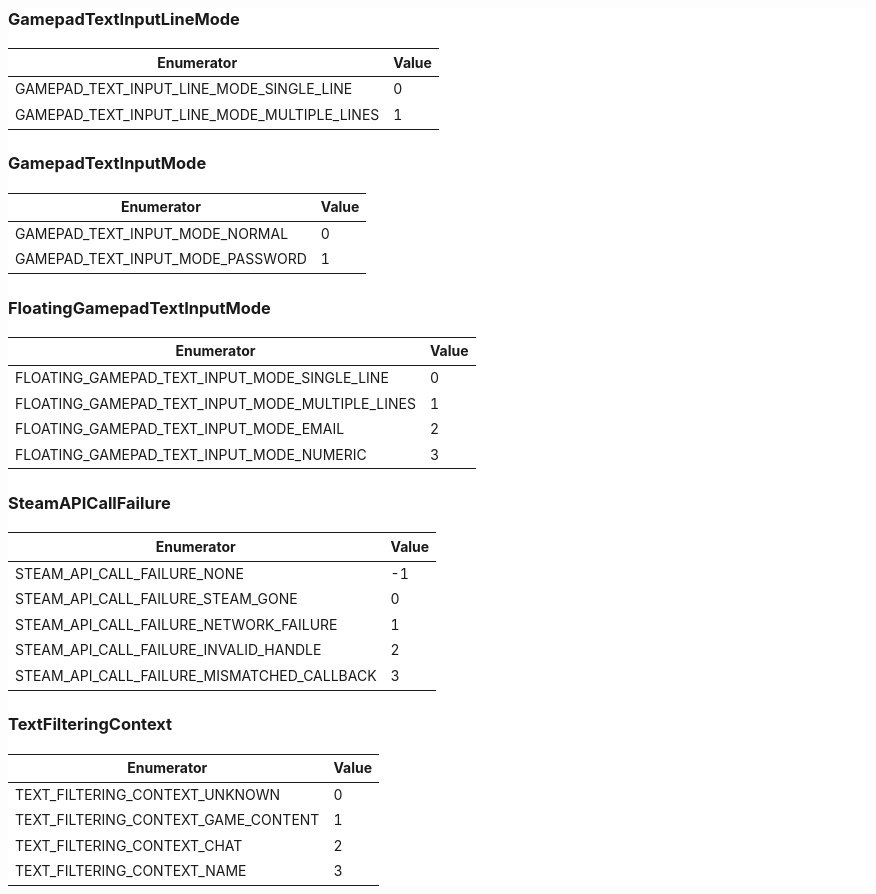 ### GamepadTextInputLineMode

Enumerator | Value
---------- | -----
GAMEPAD_TEXT_INPUT_LINE_MODE_SINGLE_LINE | 0
GAMEPAD_TEXT_INPUT_LINE_MODE_MULTIPLE_LINES | 1

### GamepadTextInputMode

Enumerator | Value
---------- | -----
GAMEPAD_TEXT_INPUT_MODE_NORMAL | 0
GAMEPAD_TEXT_INPUT_MODE_PASSWORD | 1

### FloatingGamepadTextInputMode

Enumerator | Value
---------- | -----
FLOATING_GAMEPAD_TEXT_INPUT_MODE_SINGLE_LINE | 0
FLOATING_GAMEPAD_TEXT_INPUT_MODE_MULTIPLE_LINES | 1
FLOATING_GAMEPAD_TEXT_INPUT_MODE_EMAIL | 2
FLOATING_GAMEPAD_TEXT_INPUT_MODE_NUMERIC | 3

### SteamAPICallFailure

Enumerator | Value
---------- | -----
STEAM_API_CALL_FAILURE_NONE | -1
STEAM_API_CALL_FAILURE_STEAM_GONE | 0
STEAM_API_CALL_FAILURE_NETWORK_FAILURE | 1
STEAM_API_CALL_FAILURE_INVALID_HANDLE | 2
STEAM_API_CALL_FAILURE_MISMATCHED_CALLBACK | 3

### TextFilteringContext

Enumerator | Value
---------- | -----
TEXT_FILTERING_CONTEXT_UNKNOWN | 0
TEXT_FILTERING_CONTEXT_GAME_CONTENT | 1
TEXT_FILTERING_CONTEXT_CHAT | 2
TEXT_FILTERING_CONTEXT_NAME | 3
